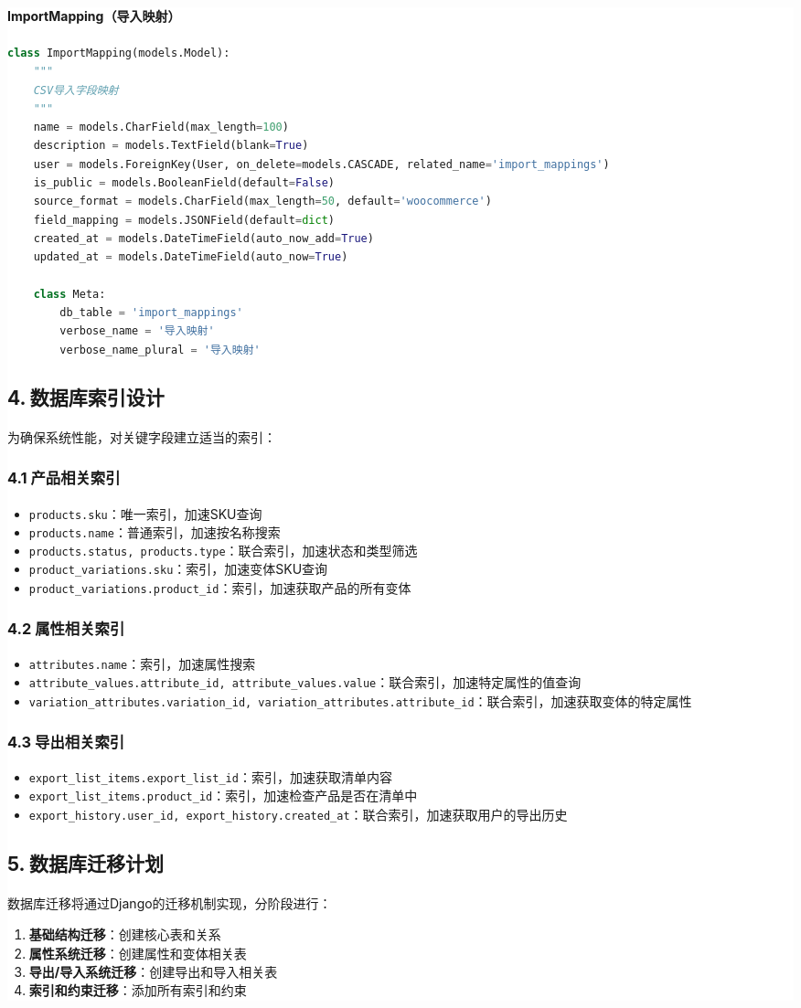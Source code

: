 #### ImportMapping（导入映射）

```python
class ImportMapping(models.Model):
    """
    CSV导入字段映射
    """
    name = models.CharField(max_length=100)
    description = models.TextField(blank=True)
    user = models.ForeignKey(User, on_delete=models.CASCADE, related_name='import_mappings')
    is_public = models.BooleanField(default=False)
    source_format = models.CharField(max_length=50, default='woocommerce')
    field_mapping = models.JSONField(default=dict)
    created_at = models.DateTimeField(auto_now_add=True)
    updated_at = models.DateTimeField(auto_now=True)
    
    class Meta:
        db_table = 'import_mappings'
        verbose_name = '导入映射'
        verbose_name_plural = '导入映射'
```

## 4. 数据库索引设计

为确保系统性能，对关键字段建立适当的索引：

### 4.1 产品相关索引

- `products.sku`：唯一索引，加速SKU查询
- `products.name`：普通索引，加速按名称搜索
- `products.status, products.type`：联合索引，加速状态和类型筛选
- `product_variations.sku`：索引，加速变体SKU查询
- `product_variations.product_id`：索引，加速获取产品的所有变体

### 4.2 属性相关索引

- `attributes.name`：索引，加速属性搜索
- `attribute_values.attribute_id, attribute_values.value`：联合索引，加速特定属性的值查询
- `variation_attributes.variation_id, variation_attributes.attribute_id`：联合索引，加速获取变体的特定属性

### 4.3 导出相关索引

- `export_list_items.export_list_id`：索引，加速获取清单内容
- `export_list_items.product_id`：索引，加速检查产品是否在清单中
- `export_history.user_id, export_history.created_at`：联合索引，加速获取用户的导出历史

## 5. 数据库迁移计划

数据库迁移将通过Django的迁移机制实现，分阶段进行：

1. **基础结构迁移**：创建核心表和关系
2. **属性系统迁移**：创建属性和变体相关表
3. **导出/导入系统迁移**：创建导出和导入相关表
4. **索引和约束迁移**：添加所有索引和约束
